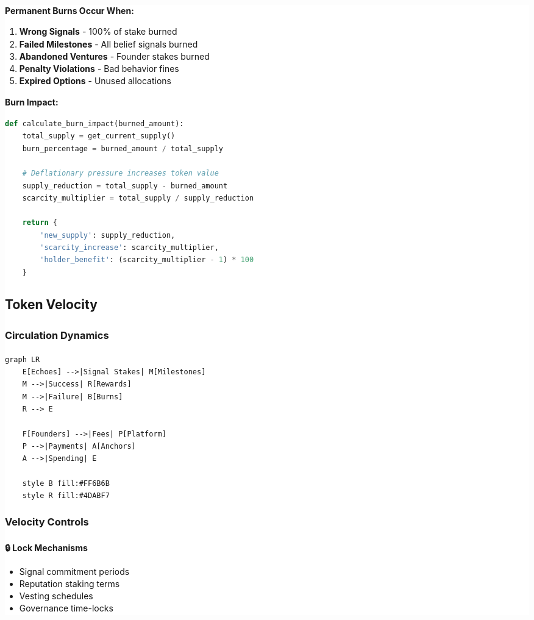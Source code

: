 **Permanent Burns Occur When:**

1. **Wrong Signals** - 100% of stake burned
2. **Failed Milestones** - All belief signals burned
3. **Abandoned Ventures** - Founder stakes burned
4. **Penalty Violations** - Bad behavior fines
5. **Expired Options** - Unused allocations

**Burn Impact:**
```python
def calculate_burn_impact(burned_amount):
    total_supply = get_current_supply()
    burn_percentage = burned_amount / total_supply
    
    # Deflationary pressure increases token value
    supply_reduction = total_supply - burned_amount
    scarcity_multiplier = total_supply / supply_reduction
    
    return {
        'new_supply': supply_reduction,
        'scarcity_increase': scarcity_multiplier,
        'holder_benefit': (scarcity_multiplier - 1) * 100
    }
```
</div>

## Token Velocity

### Circulation Dynamics

```mermaid
graph LR
    E[Echoes] -->|Signal Stakes| M[Milestones]
    M -->|Success| R[Rewards]
    M -->|Failure| B[Burns]
    R --> E
    
    F[Founders] -->|Fees| P[Platform]
    P -->|Payments| A[Anchors]
    A -->|Spending| E
    
    style B fill:#FF6B6B
    style R fill:#4DABF7
```

### Velocity Controls

<div class="grid cards">
    <div class="card">
        <h4>🔒 Lock Mechanisms</h4>
        <ul>
            <li>Signal commitment periods</li>
            <li>Reputation staking terms</li>
            <li>Vesting schedules</li>
            <li>Governance time-locks</li>
        </ul>
    </div>
    